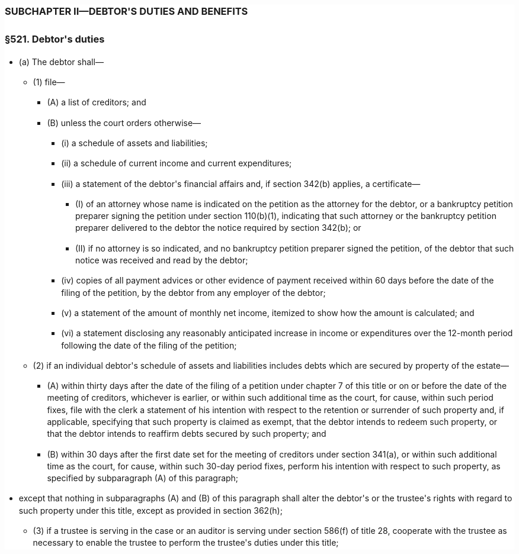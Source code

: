 ### SUBCHAPTER II—DEBTOR'S DUTIES AND BENEFITS

### §521. Debtor's duties
* (a) The debtor shall—

  * (1) file—

    * (A) a list of creditors; and

    * (B) unless the court orders otherwise—

      * (i) a schedule of assets and liabilities;

      * (ii) a schedule of current income and current expenditures;

      * (iii) a statement of the debtor's financial affairs and, if section 342(b) applies, a certificate—

        * (I) of an attorney whose name is indicated on the petition as the attorney for the debtor, or a bankruptcy petition preparer signing the petition under section 110(b)(1), indicating that such attorney or the bankruptcy petition preparer delivered to the debtor the notice required by section 342(b); or

        * (II) if no attorney is so indicated, and no bankruptcy petition preparer signed the petition, of the debtor that such notice was received and read by the debtor;


      * (iv) copies of all payment advices or other evidence of payment received within 60 days before the date of the filing of the petition, by the debtor from any employer of the debtor;

      * (v) a statement of the amount of monthly net income, itemized to show how the amount is calculated; and

      * (vi) a statement disclosing any reasonably anticipated increase in income or expenditures over the 12-month period following the date of the filing of the petition;


  * (2) if an individual debtor's schedule of assets and liabilities includes debts which are secured by property of the estate—

    * (A) within thirty days after the date of the filing of a petition under chapter 7 of this title or on or before the date of the meeting of creditors, whichever is earlier, or within such additional time as the court, for cause, within such period fixes, file with the clerk a statement of his intention with respect to the retention or surrender of such property and, if applicable, specifying that such property is claimed as exempt, that the debtor intends to redeem such property, or that the debtor intends to reaffirm debts secured by such property; and

    * (B) within 30 days after the first date set for the meeting of creditors under section 341(a), or within such additional time as the court, for cause, within such 30-day period fixes, perform his intention with respect to such property, as specified by subparagraph (A) of this paragraph;


* except that nothing in subparagraphs (A) and (B) of this paragraph shall alter the debtor's or the trustee's rights with regard to such property under this title, except as provided in section 362(h);

  * (3) if a trustee is serving in the case or an auditor is serving under section 586(f) of title 28, cooperate with the trustee as necessary to enable the trustee to perform the trustee's duties under this title;
